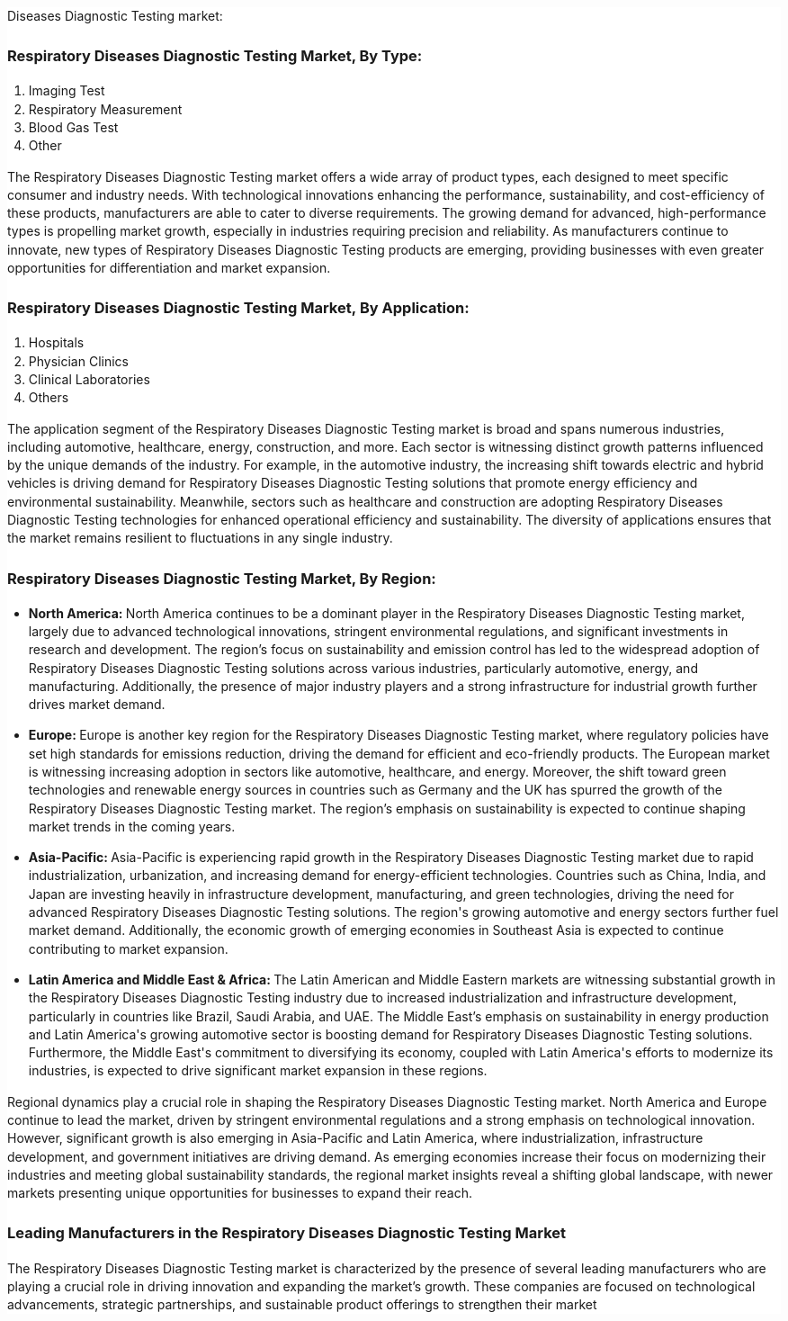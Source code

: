 Diseases Diagnostic Testing market:</p><h3><strong>Respiratory Diseases Diagnostic Testing Market, By Type:<br /></strong></h3><ol><li>Imaging Test<li> Respiratory Measurement<li> Blood Gas Test<li> Other</li></ol><p>The Respiratory Diseases Diagnostic Testing market offers a wide array of product types, each designed to meet specific consumer and industry needs. With technological innovations enhancing the performance, sustainability, and cost-efficiency of these products, manufacturers are able to cater to diverse requirements. The growing demand for advanced, high-performance types is propelling market growth, especially in industries requiring precision and reliability. As manufacturers continue to innovate, new types of Respiratory Diseases Diagnostic Testing products are emerging, providing businesses with even greater opportunities for differentiation and market expansion.</p><h3>Respiratory Diseases Diagnostic Testing Market,&nbsp;By Application:</h3><ol><li>Hospitals<li> Physician Clinics<li> Clinical Laboratories<li> Others</li></ol><p>The application segment of the Respiratory Diseases Diagnostic Testing market is broad and spans numerous industries, including automotive, healthcare, energy, construction, and more. Each sector is witnessing distinct growth patterns influenced by the unique demands of the industry. For example, in the automotive industry, the increasing shift towards electric and hybrid vehicles is driving demand for Respiratory Diseases Diagnostic Testing solutions that promote energy efficiency and environmental sustainability. Meanwhile, sectors such as healthcare and construction are adopting Respiratory Diseases Diagnostic Testing technologies for enhanced operational efficiency and sustainability. The diversity of applications ensures that the market remains resilient to fluctuations in any single industry.</p><h3>Respiratory Diseases Diagnostic Testing Market, By Region:</h3><ul><li><p><strong>North America:&nbsp;</strong>North America continues to be a dominant player in the Respiratory Diseases Diagnostic Testing market, largely due to advanced technological innovations, stringent environmental regulations, and significant investments in research and development. The region&rsquo;s focus on sustainability and emission control has led to the widespread adoption of Respiratory Diseases Diagnostic Testing solutions across various industries, particularly automotive, energy, and manufacturing. Additionally, the presence of major industry players and a strong infrastructure for industrial growth further drives market demand.</p></li><li><p><strong><strong>Europe:&nbsp;</strong></strong>Europe is another key region for the Respiratory Diseases Diagnostic Testing market, where regulatory policies have set high standards for emissions reduction, driving the demand for efficient and eco-friendly products. The European market is witnessing increasing adoption in sectors like automotive, healthcare, and energy. Moreover, the shift toward green technologies and renewable energy sources in countries such as Germany and the UK has spurred the growth of the Respiratory Diseases Diagnostic Testing market. The region&rsquo;s emphasis on sustainability is expected to continue shaping market trends in the coming years.</p></li><li><p><strong><strong>Asia-Pacific:&nbsp;</strong></strong>Asia-Pacific is experiencing rapid growth in the Respiratory Diseases Diagnostic Testing market due to rapid industrialization, urbanization, and increasing demand for energy-efficient technologies. Countries such as China, India, and Japan are investing heavily in infrastructure development, manufacturing, and green technologies, driving the need for advanced Respiratory Diseases Diagnostic Testing solutions. The region's growing automotive and energy sectors further fuel market demand. Additionally, the economic growth of emerging economies in Southeast Asia is expected to continue contributing to market expansion.</p></li><li><p><strong><strong>Latin America and Middle East &amp; Africa:&nbsp;</strong></strong>The Latin American and Middle Eastern markets are witnessing substantial growth in the Respiratory Diseases Diagnostic Testing industry due to increased industrialization and infrastructure development, particularly in countries like Brazil, Saudi Arabia, and UAE. The Middle East&rsquo;s emphasis on sustainability in energy production and Latin America's growing automotive sector is boosting demand for Respiratory Diseases Diagnostic Testing solutions. Furthermore, the Middle East's commitment to diversifying its economy, coupled with Latin America's efforts to modernize its industries, is expected to drive significant market expansion in these regions.</p></li></ul><p>Regional dynamics play a crucial role in shaping the Respiratory Diseases Diagnostic Testing market. North America and Europe continue to lead the market, driven by stringent environmental regulations and a strong emphasis on technological innovation. However, significant growth is also emerging in Asia-Pacific and Latin America, where industrialization, infrastructure development, and government initiatives are driving demand. As emerging economies increase their focus on modernizing their industries and meeting global sustainability standards, the regional market insights reveal a shifting global landscape, with newer markets presenting unique opportunities for businesses to expand their reach.</p><h3><strong>Leading Manufacturers in the Respiratory Diseases Diagnostic Testing Market</strong></h3><p>The Respiratory Diseases Diagnostic Testing market is characterized by the presence of several leading manufacturers who are playing a crucial role in driving innovation and expanding the market&rsquo;s growth. These companies are focused on technological advancements, strategic partnerships, and sustainable product offerings to strengthen their market